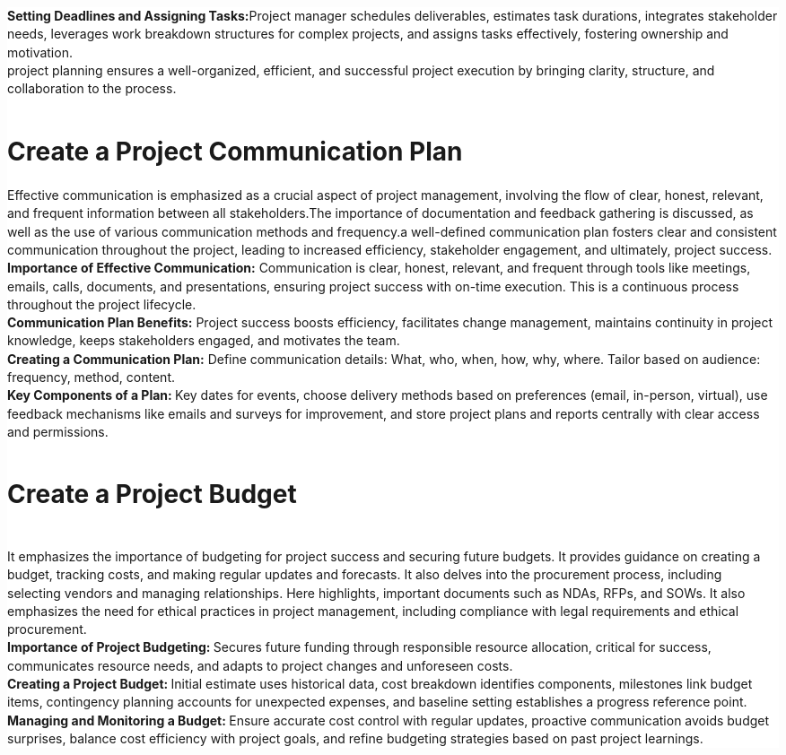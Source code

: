 <strong> Setting Deadlines and Assigning Tasks:</strong>Project manager schedules deliverables, estimates task durations, integrates stakeholder needs, leverages work breakdown structures for complex projects, and assigns tasks effectively, fostering ownership and motivation.
<br>
project planning ensures a well-organized, efficient, and successful project execution by bringing clarity, structure, and collaboration to the process.
<br>

# Create a Project Communication Plan

Effective communication is emphasized as a crucial aspect of project management, involving the flow of clear, honest, relevant, and frequent information between all stakeholders.The importance of documentation and feedback gathering is discussed, as well as the use of various communication methods and frequency.a well-defined communication plan fosters clear and consistent communication throughout the project, leading to increased efficiency, stakeholder engagement, and ultimately, project success. <br> 
<bold> </bold>
 <strong> Importance of Effective Communication:</strong> Communication is clear, honest, relevant, and frequent through tools like meetings, emails, calls, documents, and presentations, ensuring project success with on-time execution. This is a continuous process throughout the project lifecycle.
<br> 
 <strong> Communication Plan Benefits:</strong> Project success boosts efficiency, facilitates change management, maintains continuity in project knowledge, keeps stakeholders engaged, and motivates the team.
<br> 
 <strong> Creating a Communication Plan:</strong> Define communication details: What, who, when, how, why, where. Tailor based on audience: frequency, method, content.
<br> 
 <strong>Key Components of a Plan: </strong> Key dates for events, choose delivery methods based on preferences (email, in-person, virtual), use feedback mechanisms like emails and surveys for improvement, and store project plans and reports centrally with clear access and permissions.
<br> 

#  Create a Project Budget
<br>
 It emphasizes the importance of budgeting for project success and securing future budgets. It provides guidance on creating a budget, tracking costs, and making regular updates and forecasts. It also delves into the procurement process, including selecting vendors and managing relationships. Here highlights, important documents such as NDAs, RFPs, and SOWs. It also emphasizes the need for ethical practices in project management, including compliance with legal requirements and ethical procurement.


<br>
 <strong>Importance of Project Budgeting: </strong>Secures future funding through responsible resource allocation, critical for success, communicates resource needs, and adapts to project changes and unforeseen costs.
<br>
 <strong>Creating a Project Budget: </strong> Initial estimate uses historical data, cost breakdown identifies components, milestones link budget items, contingency planning accounts for unexpected expenses, and baseline setting establishes a progress reference point.
<br>
 <strong>Managing and Monitoring a Budget: </strong> Ensure accurate cost control with regular updates, proactive communication avoids budget surprises, balance cost efficiency with project goals, and refine budgeting strategies based on past project learnings.
<br>
